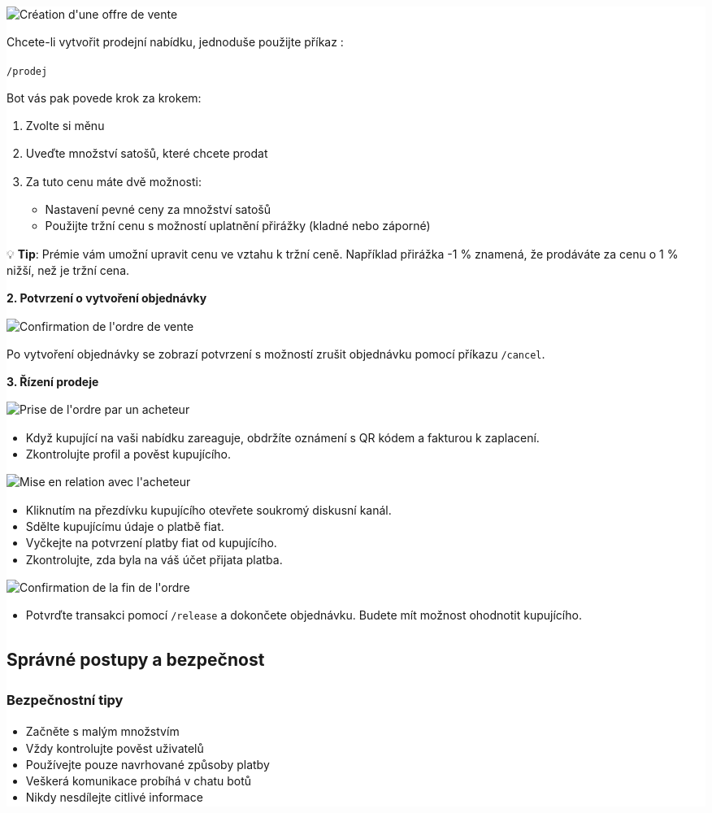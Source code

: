 ![Création d'une offre de vente](assets/fr/06.webp)

Chcete-li vytvořit prodejní nabídku, jednoduše použijte příkaz :

`/prodej`

Bot vás pak povede krok za krokem:

1. Zvolte si měnu

2. Uveďte množství satošů, které chcete prodat

3. Za tuto cenu máte dvě možnosti:


   - Nastavení pevné ceny za množství satošů
   - Použijte tržní cenu s možností uplatnění přirážky (kladné nebo záporné)

💡 **Tip**: Prémie vám umožní upravit cenu ve vztahu k tržní ceně. Například přirážka -1 % znamená, že prodáváte za cenu o 1 % nižší, než je tržní cena.

**2. Potvrzení o vytvoření objednávky**

![Confirmation de l'ordre de vente](assets/fr/07.webp)

Po vytvoření objednávky se zobrazí potvrzení s možností zrušit objednávku pomocí příkazu `/cancel`.

**3. Řízení prodeje**

![Prise de l'ordre par un acheteur](assets/fr/08.webp)


- Když kupující na vaši nabídku zareaguje, obdržíte oznámení s QR kódem a fakturou k zaplacení.
- Zkontrolujte profil a pověst kupujícího.

![Mise en relation avec l'acheteur](assets/fr/09.webp)


- Kliknutím na přezdívku kupujícího otevřete soukromý diskusní kanál.
- Sdělte kupujícímu údaje o platbě fiat.
- Vyčkejte na potvrzení platby fiat od kupujícího.
- Zkontrolujte, zda byla na váš účet přijata platba.

![Confirmation de la fin de l'ordre](assets/fr/10.webp)


- Potvrďte transakci pomocí `/release` a dokončete objednávku. Budete mít možnost ohodnotit kupujícího.

## Správné postupy a bezpečnost

### Bezpečnostní tipy


- Začněte s malým množstvím
- Vždy kontrolujte pověst uživatelů
- Používejte pouze navrhované způsoby platby
- Veškerá komunikace probíhá v chatu botů
- Nikdy nesdílejte citlivé informace

